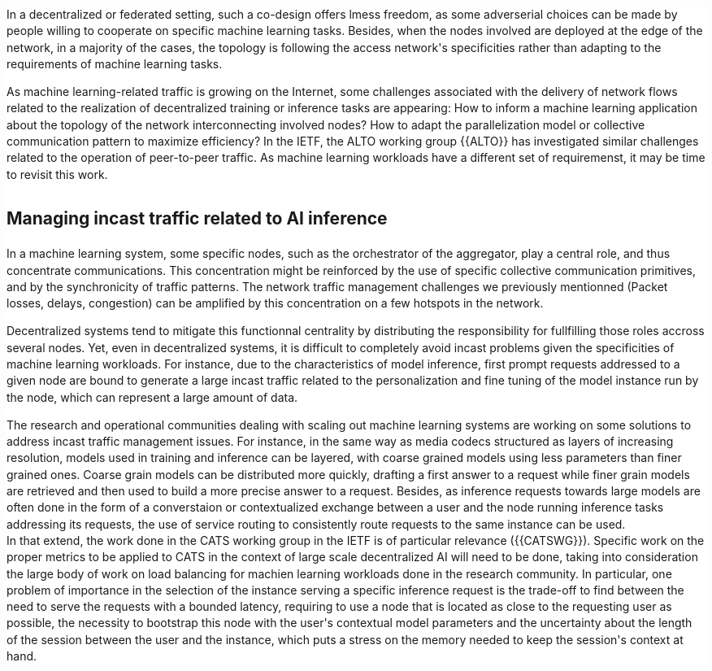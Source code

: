In a decentralized or federated setting, such a co-design offers lmess freedom, as some adverserial choices can be made by people willing to cooperate on specific machine learning tasks. 
Besides, when the nodes involved are deployed at the edge of the network, in a majority of the cases, the topology is following the access network's specificities rather than adapting to the requirements of machine learning tasks. 

As machine learning-related traffic is growing on the Internet, some challenges associated with the delivery of network flows related to the realization of decentralized training or inference tasks are appearing: 
How to inform a machine learning application about the topology of the network interconnecting involved nodes? 
How to adapt the parallelization model or collective communication pattern to maximize efficiency?
In the IETF, the ALTO working group {{ALTO}} has investigated similar challenges related to the operation of peer-to-peer traffic. 
As machine learning workloads have a different set of requiremenst, it may be time to revisit this work.   

## Managing incast traffic related to AI inference

In a machine learning system, some specific nodes, such as the orchestrator of the aggregator, play a central role, and thus concentrate communications. 
This concentration might be reinforced by the use of specific collective communication primitives, and by the synchronicity of traffic patterns.
The network traffic management challenges we previously mentionned (Packet losses, delays, congestion) can be amplified by this concentration on a few hotspots in the network. 

Decentralized systems tend to mitigate this functionnal centrality by distributing the responsibility for fullfilling those roles accross several nodes.
Yet, even in decentralized systems, it is difficult to completely avoid incast problems given the specificities of machine learning workloads. 
For instance, due to the characteristics of model inference, first prompt requests addressed to a given node are bound to generate a large incast traffic related to the personalization and fine tuning of the model instance run by the node, which can represent a large amount of data.

The research and operational communities dealing with scaling out machine learning systems are working on some solutions to address incast traffic management issues.
For instance, in the same way as media codecs structured as layers of increasing resolution, models used in training and inference can be layered, with coarse grained models using less parameters than finer grained ones.
Coarse grain models can be distributed more quickly, drafting a first answer to a request while finer grain models are retrieved and then used to build a more precise answer to a request. 
Besides, as inference requests towards large models are often done in the form of a converstaion or contextualized exchange between a user and the node running inference tasks addressing its requests, the use of service routing to consistently route requests to the same instance can be used.  
In that extend, the work done in the CATS working group in the IETF is of particular relevance ({{CATSWG}}).
Specific work on the proper metrics to be applied to CATS in the context of large scale decentralized AI will need to be done, taking into consideration the large body of work on load balancing for machien learning workloads done in the research community.
In particular, one problem of importance in the selection of the instance serving a specific inference request is the trade-off to find between the need to serve the requests with a bounded latency, requiring to use a node that is located as close to the requesting user as possible, the necessity to bootstrap this node with the user's contextual model parameters and the uncertainty about the length of the session between the user and the instance, which puts a stress on the memory needed to keep the session's context at hand.    
  